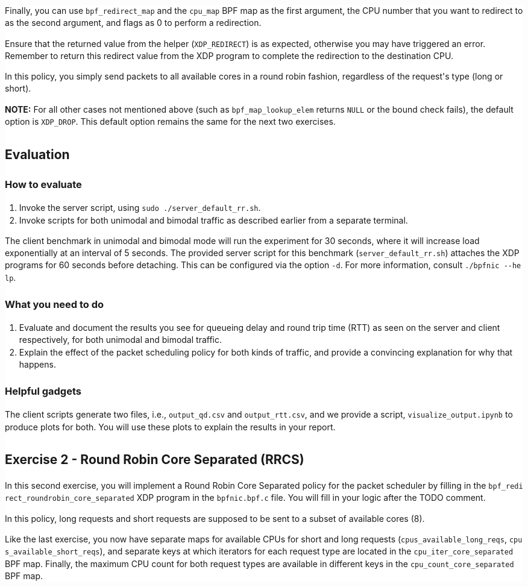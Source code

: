 Finally, you can use `bpf_redirect_map` and the `cpu_map` BPF map as the first
argument, the CPU number that you want to redirect to as the second argument,
and flags as 0 to perform a redirection.

Ensure that the returned value from the helper (`XDP_REDIRECT`) is as expected,
otherwise you may have triggered an error. Remember to return this redirect
value from the XDP program to complete the redirection to the destination CPU.

In this policy, you simply send packets to all available cores in a round robin
fashion, regardless of the request's type (long or short).

**NOTE:** For all other cases not mentioned above (such as `bpf_map_lookup_elem` 
returns `NULL` or the bound check fails), the default option is `XDP_DROP`. This 
default option remains the same for the next two exercises.

## Evaluation

### How to evaluate
1. Invoke the server script, using `sudo ./server_default_rr.sh`.
2. Invoke scripts for both unimodal and bimodal traffic as described
earlier from a separate terminal.

The client benchmark in unimodal and bimodal mode will run the experiment for 30 
seconds, where it will increase load exponentially at an interval of 5 seconds. 
The provided server script for this benchmark (`server_default_rr.sh`) attaches 
the XDP programs for 60 seconds before detaching. This can be configured via
the option `-d`. For more information, consult `./bpfnic --help`.

### What you need to do
1. Evaluate and document the results you see for queueing delay and
round trip time (RTT) as seen on the server and client respectively, for both
unimodal and bimodal traffic.
2. Explain the effect of the packet scheduling policy for
both kinds of traffic, and provide a convincing explanation for why that
happens.

### Helpful gadgets
The client scripts generate two files, i.e., `output_qd.csv` and `output_rtt.csv`,
and we provide a script, `visualize_output.ipynb` to produce plots for both. You
will use these plots to explain the results in your report.

## Exercise 2 - Round Robin Core Separated (RRCS)

In this second exercise, you will implement a Round Robin Core Separated policy
for the packet scheduler by filling in the
`bpf_redirect_roundrobin_core_separated` XDP program in the `bpfnic.bpf.c`
file. You will fill in your logic after the TODO comment.

In this policy, long requests and short requests are supposed to be sent to a
subset of available cores (8).

Like the last exercise, you now have separate maps for available CPUs for short
and long requests (`cpus_available_long_reqs`, `cpus_available_short_reqs`), and
separate keys at which iterators for each request type are located in the
`cpu_iter_core_separated` BPF map. Finally, the maximum CPU count for both
request types are available in different keys in the `cpu_count_core_separated`
BPF map.
